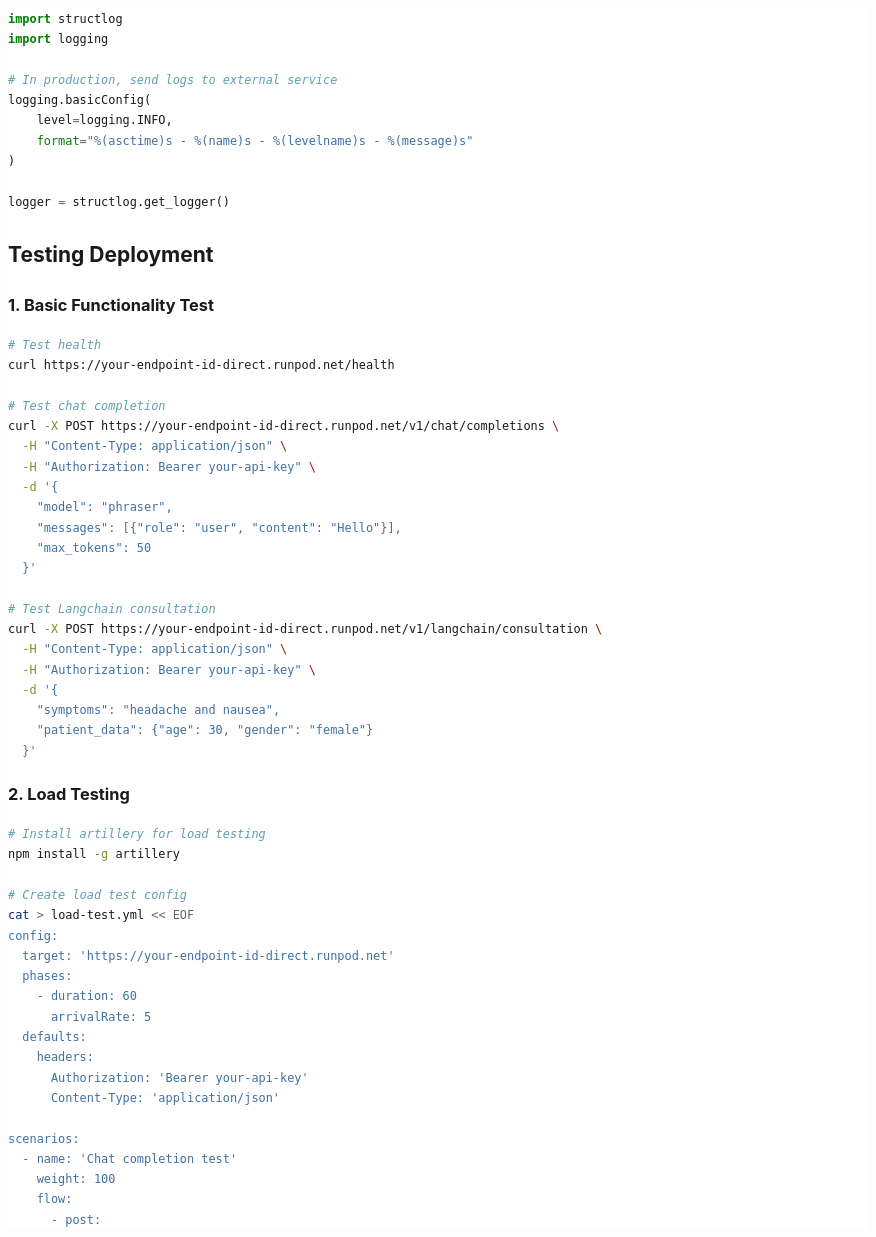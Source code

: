 ```python
import structlog
import logging

# In production, send logs to external service
logging.basicConfig(
    level=logging.INFO,
    format="%(asctime)s - %(name)s - %(levelname)s - %(message)s"
)

logger = structlog.get_logger()
```

## Testing Deployment

### 1. Basic Functionality Test

```bash
# Test health
curl https://your-endpoint-id-direct.runpod.net/health

# Test chat completion
curl -X POST https://your-endpoint-id-direct.runpod.net/v1/chat/completions \
  -H "Content-Type: application/json" \
  -H "Authorization: Bearer your-api-key" \
  -d '{
    "model": "phraser",
    "messages": [{"role": "user", "content": "Hello"}],
    "max_tokens": 50
  }'

# Test Langchain consultation
curl -X POST https://your-endpoint-id-direct.runpod.net/v1/langchain/consultation \
  -H "Content-Type: application/json" \
  -H "Authorization: Bearer your-api-key" \
  -d '{
    "symptoms": "headache and nausea",
    "patient_data": {"age": 30, "gender": "female"}
  }'
```

### 2. Load Testing

```bash
# Install artillery for load testing
npm install -g artillery

# Create load test config
cat > load-test.yml << EOF
config:
  target: 'https://your-endpoint-id-direct.runpod.net'
  phases:
    - duration: 60
      arrivalRate: 5
  defaults:
    headers:
      Authorization: 'Bearer your-api-key'
      Content-Type: 'application/json'

scenarios:
  - name: 'Chat completion test'
    weight: 100
    flow:
      - post:
```